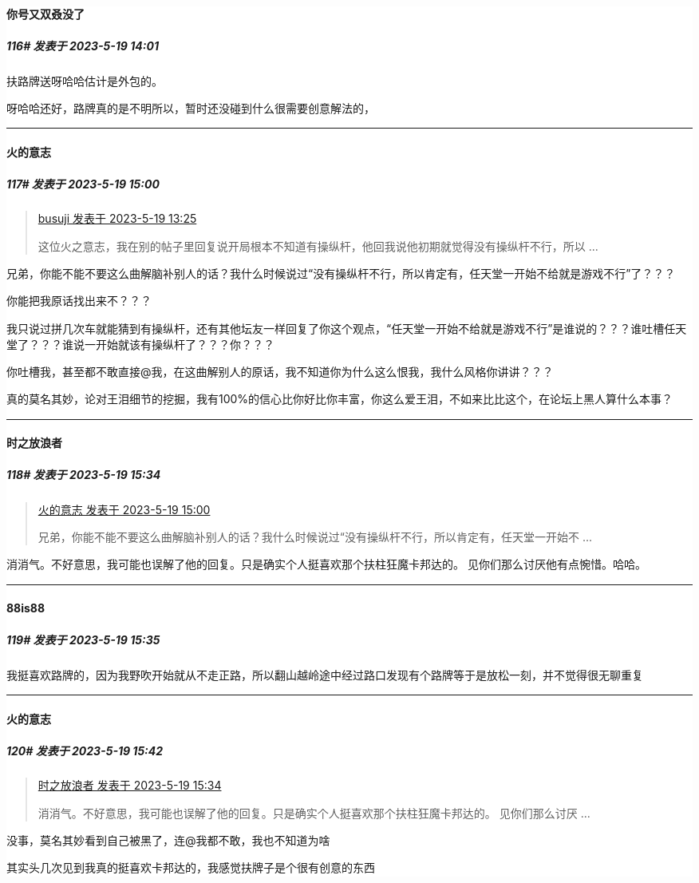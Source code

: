 ####  你号又双叒没了  
##### 116#       发表于 2023-5-19 14:01

扶路牌送呀哈哈估计是外包的。

呀哈哈还好，路牌真的是不明所以，暂时还没碰到什么很需要创意解法的，


*****

####  火的意志  
##### 117#       发表于 2023-5-19 15:00

<blockquote><a href="httphttps://bbs.saraba1st.com/2b/forum.php?mod=redirect&amp;goto=findpost&amp;pid=60902297&amp;ptid=2134771" target="_blank">busuji 发表于 2023-5-19 13:25</a>

这位火之意志，我在别的帖子里回复说开局根本不知道有操纵杆，他回我说他初期就觉得没有操纵杆不行，所以 ...</blockquote>
兄弟，你能不能不要这么曲解脑补别人的话？我什么时候说过“没有操纵杆不行，所以肯定有，任天堂一开始不给就是游戏不行”了？？？

你能把我原话找出来不？？？

我只说过拼几次车就能猜到有操纵杆，还有其他坛友一样回复了你这个观点，“任天堂一开始不给就是游戏不行”是谁说的？？？谁吐槽任天堂了？？？谁说一开始就该有操纵杆了？？？你？？？

你吐槽我，甚至都不敢直接@我，在这曲解别人的原话，我不知道你为什么这么恨我，我什么风格你讲讲？？？

真的莫名其妙，论对王泪细节的挖掘，我有100%的信心比你好比你丰富，你这么爱王泪，不如来比比这个，在论坛上黑人算什么本事？


*****

####  时之放浪者  
##### 118#       发表于 2023-5-19 15:34

<blockquote><a href="httphttps://bbs.saraba1st.com/2b/forum.php?mod=redirect&amp;goto=findpost&amp;pid=60903541&amp;ptid=2134771" target="_blank">火的意志 发表于 2023-5-19 15:00</a>

兄弟，你能不能不要这么曲解脑补别人的话？我什么时候说过“没有操纵杆不行，所以肯定有，任天堂一开始不 ...</blockquote>
消消气。不好意思，我可能也误解了他的回复。只是确实个人挺喜欢那个扶柱狂魔卡邦达的。 见你们那么讨厌他有点惋惜。哈哈。

*****

####  88is88  
##### 119#       发表于 2023-5-19 15:35

我挺喜欢路牌的，因为我野吹开始就从不走正路，所以翻山越岭途中经过路口发现有个路牌等于是放松一刻，并不觉得很无聊重复

*****

####  火的意志  
##### 120#       发表于 2023-5-19 15:42

<blockquote><a href="httphttps://bbs.saraba1st.com/2b/forum.php?mod=redirect&amp;goto=findpost&amp;pid=60903954&amp;ptid=2134771" target="_blank">时之放浪者 发表于 2023-5-19 15:34</a>

消消气。不好意思，我可能也误解了他的回复。只是确实个人挺喜欢那个扶柱狂魔卡邦达的。 见你们那么讨厌 ...</blockquote>
没事，莫名其妙看到自己被黑了，连@我都不敢，我也不知道为啥

其实头几次见到我真的挺喜欢卡邦达的，我感觉扶牌子是个很有创意的东西
